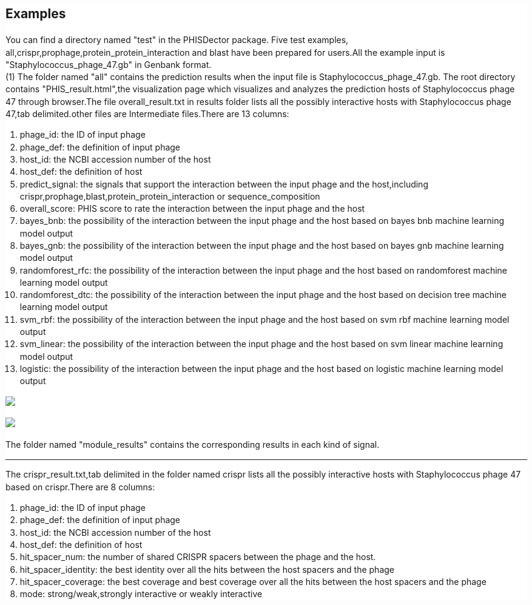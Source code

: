 ## Examples
You can find a directory named "test" in the PHISDector package. Five test examples, all,crispr,prophage,protein_protein_interaction and blast have been prepared for users.All the example input is "Staphylococcus_phage_47.gb"  in Genbank format.<br>
(1) The folder named "all" contains the prediction results when the input file is Staphylococcus_phage_47.gb. The root directory contains "PHIS_result.html",the visualization page which visualizes and analyzes the prediction hosts of Staphylococcus phage 47 through browser.The file overall_result.txt in results folder lists all the possibly interactive hosts with Staphylococcus phage 47,tab delimited.other files are Intermediate files.There are 13 columns:

1. phage_id: the ID of input phage
2. phage_def: the definition of input phage
3. host_id: the NCBI accession number of the host
4. host_def: the definition of host
5. predict_signal: the signals that support the interaction between the input phage and the host,including crispr,prophage,blast,protein_protein_interaction or sequence_composition 
6. overall_score: PHIS score to rate the interaction between the input phage and the host
7. bayes_bnb: the possibility of the interaction between the input phage and the host based on bayes bnb machine learning model output
8. bayes_gnb: the possibility of the interaction between the input phage and the host based on bayes gnb machine learning model output
9. randomforest_rfc: the possibility of the interaction between the input phage and the host based on randomforest machine learning model output
10. randomforest_dtc: the possibility of the interaction between the input phage and the host based on decision tree machine learning model output
11. svm_rbf: the possibility of the interaction between the input phage and the host based on svm rbf machine learning model output
12. svm_linear: the possibility of the interaction between the input phage and the host based on svm linear machine learning model output
13. logistic: the possibility of the interaction between the input phage and the host based on logistic machine learning model output

![](https://github.com/gancao/PHISDetector/tree/master/document/images/PHIS_result_visualization_add_description1.png)

![](https://github.com/gancao/PHISDetector/tree/master/document/images/PHIS_result_visualization_add_description2.png)

The folder named "module_results" contains the corresponding results in each kind of signal.

----------

The crispr\_result.txt,tab delimited in the folder named crispr lists all the possibly interactive hosts with Staphylococcus phage 47 based on crispr.There are 8 columns:

1. phage_id: the ID of input phage
2. phage_def: the definition of input phage
3. host_id: the NCBI accession number of the host
4. host_def: the definition of host
5. hit_spacer_num: the number of shared CRISPR spacers between the phage and the host.
6. hit_spacer_identity: the best identity over all the hits between the host spacers and the phage
7. hit_spacer_coverage: the best coverage and best coverage over all the hits between the host spacers and the phage
8. mode: strong/weak,strongly interactive or weakly interactive
